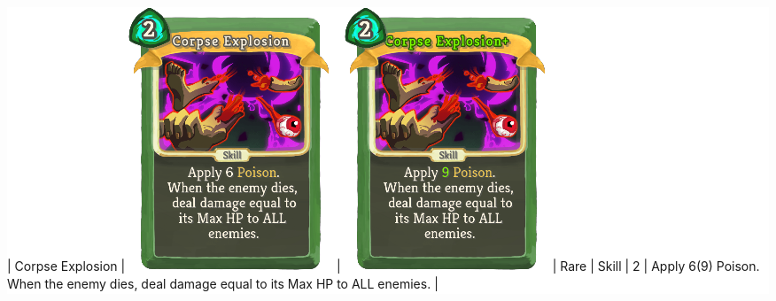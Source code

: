| Corpse Explosion | ![](../../slay-the-spire/small-card-images/CorpseExplosion.png) | ![](../../slay-the-spire/small-card-images/CorpseExplosionPlus.png) | Rare | Skill | 2 | Apply 6(9) Poison. When the enemy dies, deal damage equal to its Max HP to ALL enemies. |